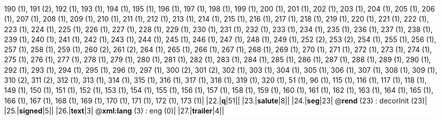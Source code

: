190 (1), 191 (2), 192 (1), 193 (1), 194 (1), 195 (1), 196 (1), 197 (1), 198 (1), 199 (1), 200 (1), 201 (1), 202 (1), 203 (1), 204 (1), 205 (1), 206 (1), 207 (1), 208 (1), 209 (1), 210 (1), 211 (1), 212 (1), 213 (1), 214 (1), 215 (1), 216 (1), 217 (1), 218 (1), 219 (1), 220 (1), 221 (1), 222 (1), 223 (1), 224 (1), 225 (1), 226 (1), 227 (1), 228 (1), 229 (1), 230 (1), 231 (1), 232 (1), 233 (1), 234 (1), 235 (1), 236 (1), 237 (1), 238 (1), 239 (1), 240 (1), 241 (1), 242 (1), 243 (1), 244 (1), 245 (1), 246 (1), 247 (1), 248 (1), 249 (1), 252 (2), 253 (2), 254 (1), 255 (1), 256 (1), 257 (1), 258 (1), 259 (1), 260 (2), 261 (2), 264 (1), 265 (1), 266 (1), 267 (1), 268 (1), 269 (1), 270 (1), 271 (1), 272 (1), 273 (1), 274 (1), 275 (1), 276 (1), 277 (1), 278 (1), 279 (1), 280 (1), 281 (1), 282 (1), 283 (1), 284 (1), 285 (1), 286 (1), 287 (1), 288 (1), 289 (1), 290 (1), 292 (1), 293 (1), 294 (1), 295 (1), 296 (1), 297 (1), 300 (2), 301 (2), 302 (1), 303 (1), 304 (1), 305 (1), 306 (1), 307 (1), 308 (1), 309 (1), 310 (2), 311 (2), 312 (1), 313 (1), 314 (1), 315 (1), 316 (1), 317 (1), 318 (1), 319 (1), 320 (1), 51 (1), 96 (1), 115 (1), 116 (1), 117 (1), 118 (1), 149 (1), 150 (1), 151 (1), 152 (1), 153 (1), 154 (1), 155 (1), 156 (1), 157 (1), 158 (1), 159 (1), 160 (1), 161 (1), 162 (1), 163 (1), 164 (1), 165 (1), 166 (1), 167 (1), 168 (1), 169 (1), 170 (1), 171 (1), 172 (1), 173 (1)|
|22.|__q__|51||
|23.|__salute__|8||
|24.|__seg__|23| @__rend__ (23) : decorInit (23)|
|25.|__signed__|5||
|26.|__text__|3| @__xml:lang__ (3) : eng (0)|
|27.|__trailer__|4||
